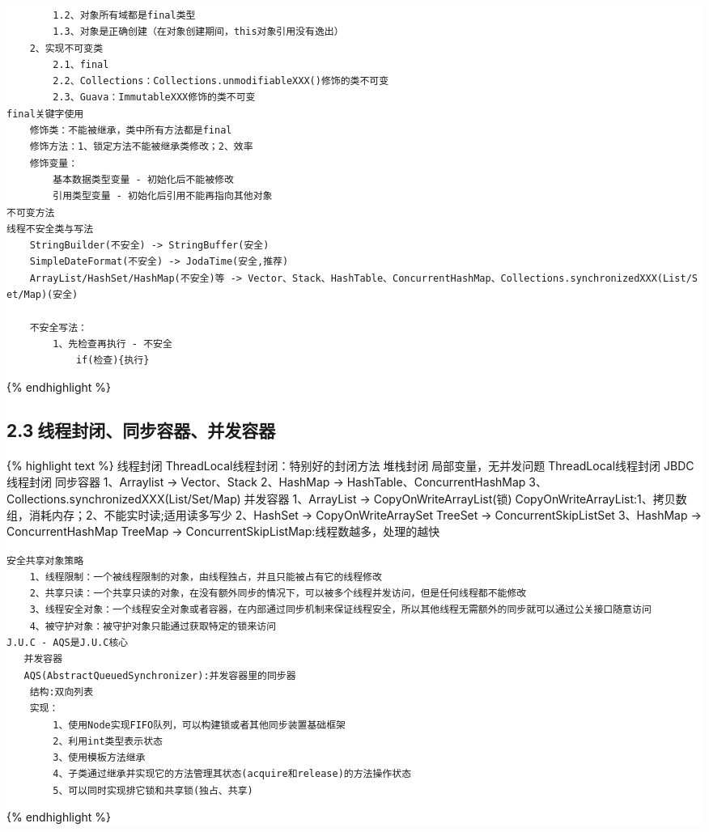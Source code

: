             1.2、对象所有域都是final类型
            1.3、对象是正确创建（在对象创建期间，this对象引用没有逸出）
        2、实现不可变类
            2.1、final
            2.2、Collections：Collections.unmodifiableXXX()修饰的类不可变
            2.3、Guava：ImmutableXXX修饰的类不可变
    final关键字使用
        修饰类：不能被继承，类中所有方法都是final
        修饰方法：1、锁定方法不能被继承类修改；2、效率
        修饰变量：
            基本数据类型变量 - 初始化后不能被修改
            引用类型变量 - 初始化后引用不能再指向其他对象
    不可变方法
    线程不安全类与写法
        StringBuilder(不安全) -> StringBuffer(安全)
        SimpleDateFormat(不安全) -> JodaTime(安全,推荐)
        ArrayList/HashSet/HashMap(不安全)等 -> Vector、Stack、HashTable、ConcurrentHashMap、Collections.synchronizedXXX(List/Set/Map)(安全)
        
        不安全写法：
            1、先检查再执行 - 不安全
                if(检查){执行}
{% endhighlight %} 


## 2.3 线程封闭、同步容器、并发容器
{% highlight text %}
    线程封闭
        ThreadLocal线程封闭：特别好的封闭方法
    堆栈封闭
        局部变量，无并发问题
    ThreadLocal线程封闭
    JBDC线程封闭
    同步容器
        1、Arraylist -> Vector、Stack
        2、HashMap -> HashTable、ConcurrentHashMap
        3、Collections.synchronizedXXX(List/Set/Map)
    并发容器
        1、ArrayList -> CopyOnWriteArrayList(锁)
            CopyOnWriteArrayList:1、拷贝数组，消耗内存；2、不能实时读;适用读多写少
        2、HashSet -> CopyOnWriteArraySet     TreeSet -> ConcurrentSkipListSet
        3、HashMap -> ConcurrentHashMap       TreeMap -> ConcurrentSkipListMap:线程数越多，处理的越快
        
    安全共享对象策略
        1、线程限制：一个被线程限制的对象，由线程独占，并且只能被占有它的线程修改
        2、共享只读：一个共享只读的对象，在没有额外同步的情况下，可以被多个线程并发访问，但是任何线程都不能修改
        3、线程安全对象：一个线程安全对象或者容器，在内部通过同步机制来保证线程安全，所以其他线程无需额外的同步就可以通过公关接口随意访问
        4、被守护对象：被守护对象只能通过获取特定的锁来访问
    J.U.C - AQS是J.U.C核心
       并发容器
       AQS(AbstractQueuedSynchronizer):并发容器里的同步器
        结构:双向列表
        实现：
            1、使用Node实现FIFO队列，可以构建锁或者其他同步装置基础框架
            2、利用int类型表示状态
            3、使用模板方法继承
            4、子类通过继承并实现它的方法管理其状态(acquire和release)的方法操作状态
            5、可以同时实现排它锁和共享锁(独占、共享)
{% endhighlight %} 
